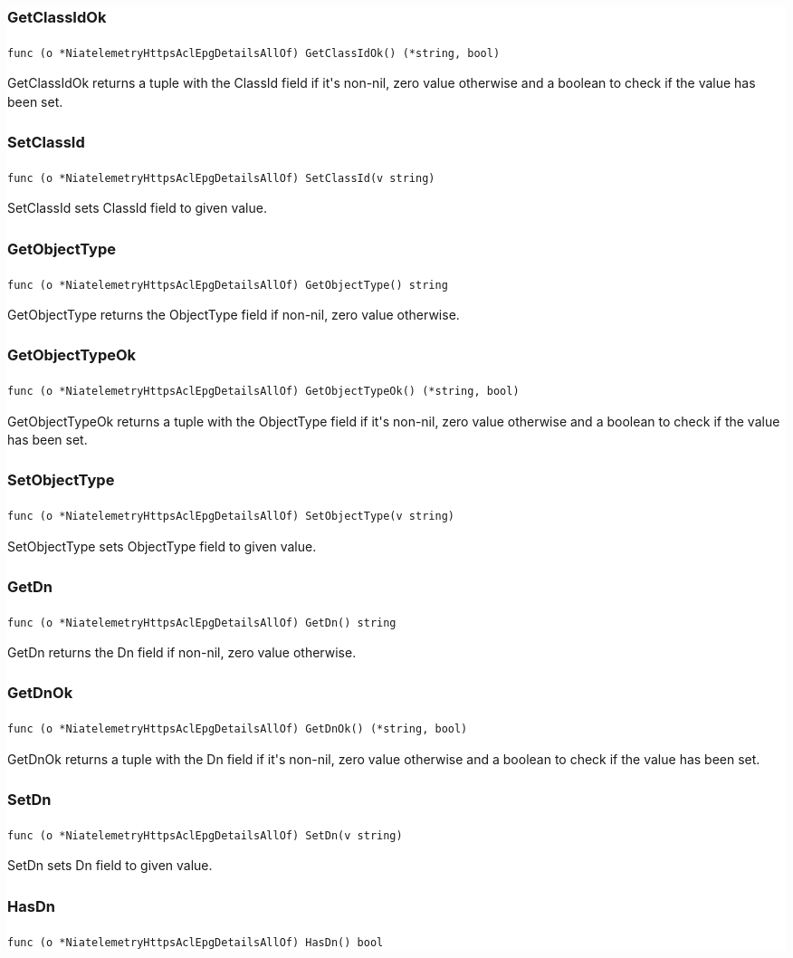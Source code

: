 ### GetClassIdOk

`func (o *NiatelemetryHttpsAclEpgDetailsAllOf) GetClassIdOk() (*string, bool)`

GetClassIdOk returns a tuple with the ClassId field if it's non-nil, zero value otherwise
and a boolean to check if the value has been set.

### SetClassId

`func (o *NiatelemetryHttpsAclEpgDetailsAllOf) SetClassId(v string)`

SetClassId sets ClassId field to given value.


### GetObjectType

`func (o *NiatelemetryHttpsAclEpgDetailsAllOf) GetObjectType() string`

GetObjectType returns the ObjectType field if non-nil, zero value otherwise.

### GetObjectTypeOk

`func (o *NiatelemetryHttpsAclEpgDetailsAllOf) GetObjectTypeOk() (*string, bool)`

GetObjectTypeOk returns a tuple with the ObjectType field if it's non-nil, zero value otherwise
and a boolean to check if the value has been set.

### SetObjectType

`func (o *NiatelemetryHttpsAclEpgDetailsAllOf) SetObjectType(v string)`

SetObjectType sets ObjectType field to given value.


### GetDn

`func (o *NiatelemetryHttpsAclEpgDetailsAllOf) GetDn() string`

GetDn returns the Dn field if non-nil, zero value otherwise.

### GetDnOk

`func (o *NiatelemetryHttpsAclEpgDetailsAllOf) GetDnOk() (*string, bool)`

GetDnOk returns a tuple with the Dn field if it's non-nil, zero value otherwise
and a boolean to check if the value has been set.

### SetDn

`func (o *NiatelemetryHttpsAclEpgDetailsAllOf) SetDn(v string)`

SetDn sets Dn field to given value.

### HasDn

`func (o *NiatelemetryHttpsAclEpgDetailsAllOf) HasDn() bool`

